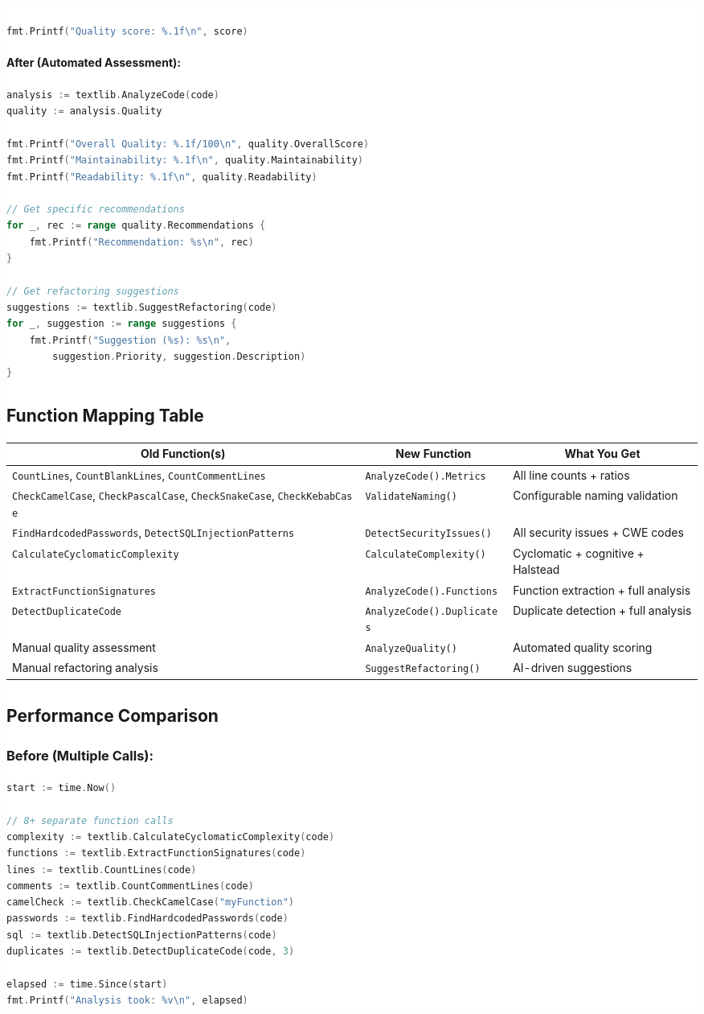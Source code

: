```go

fmt.Printf("Quality score: %.1f\n", score)
```

#### After (Automated Assessment):
```go
analysis := textlib.AnalyzeCode(code)
quality := analysis.Quality

fmt.Printf("Overall Quality: %.1f/100\n", quality.OverallScore)
fmt.Printf("Maintainability: %.1f\n", quality.Maintainability)
fmt.Printf("Readability: %.1f\n", quality.Readability)

// Get specific recommendations
for _, rec := range quality.Recommendations {
    fmt.Printf("Recommendation: %s\n", rec)
}

// Get refactoring suggestions
suggestions := textlib.SuggestRefactoring(code)
for _, suggestion := range suggestions {
    fmt.Printf("Suggestion (%s): %s\n", 
        suggestion.Priority, suggestion.Description)
}
```

## Function Mapping Table

| Old Function(s) | New Function | What You Get |
|----------------|--------------|-------------|
| `CountLines`, `CountBlankLines`, `CountCommentLines` | `AnalyzeCode().Metrics` | All line counts + ratios |
| `CheckCamelCase`, `CheckPascalCase`, `CheckSnakeCase`, `CheckKebabCase` | `ValidateNaming()` | Configurable naming validation |
| `FindHardcodedPasswords`, `DetectSQLInjectionPatterns` | `DetectSecurityIssues()` | All security issues + CWE codes |
| `CalculateCyclomaticComplexity` | `CalculateComplexity()` | Cyclomatic + cognitive + Halstead |
| `ExtractFunctionSignatures` | `AnalyzeCode().Functions` | Function extraction + full analysis |
| `DetectDuplicateCode` | `AnalyzeCode().Duplicates` | Duplicate detection + full analysis |
| Manual quality assessment | `AnalyzeQuality()` | Automated quality scoring |
| Manual refactoring analysis | `SuggestRefactoring()` | AI-driven suggestions |

## Performance Comparison

### Before (Multiple Calls):
```go
start := time.Now()

// 8+ separate function calls
complexity := textlib.CalculateCyclomaticComplexity(code)
functions := textlib.ExtractFunctionSignatures(code)
lines := textlib.CountLines(code)
comments := textlib.CountCommentLines(code)
camelCheck := textlib.CheckCamelCase("myFunction")
passwords := textlib.FindHardcodedPasswords(code)
sql := textlib.DetectSQLInjectionPatterns(code)
duplicates := textlib.DetectDuplicateCode(code, 3)

elapsed := time.Since(start)
fmt.Printf("Analysis took: %v\n", elapsed)
```